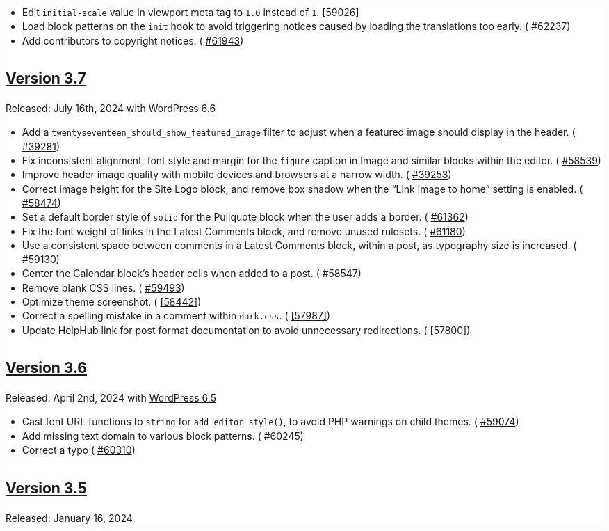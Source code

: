 - Edit `initial-scale` value in viewport meta tag to `1.0` instead of `1`. [\[59026\]](https://core.trac.wordpress.org/changeset/59026)
- Load block patterns on the `init` hook to avoid triggering notices caused by loading the translations too early. ( [#62237](https://core.trac.wordpress.org/ticket/62237))
- Add contributors to copyright notices. ( [#61943](https://core.trac.wordpress.org/ticket/61943))

## [Version 3.7](https://wordpress.org/documentation/article/twenty-seventeen-changelog/\#Version_3.7)

Released: July 16th, 2024 with [WordPress 6.6](https://wordpress.org/documentation/wordpress-version/version-6-6/)

- Add a `twentyseventeen_should_show_featured_image` filter to adjust when a featured image should display in the header. ( [#39281](https://core.trac.wordpress.org/ticket/39281))
- Fix inconsistent alignment, font style and margin for the `figure` caption in Image and similar blocks within the editor. ( [#58539](https://core.trac.wordpress.org/ticket/58539))
- Improve header image quality with mobile devices and browsers at a narrow width. ( [#39253](https://core.trac.wordpress.org/ticket/39253))
- Correct image height for the Site Logo block, and remove box shadow when the “Link image to home” setting is enabled. ( [#58474](https://core.trac.wordpress.org/ticket/58474))
- Set a default border style of `solid` for the Pullquote block when the user adds a border. ( [#61362](https://core.trac.wordpress.org/ticket/61362))
- Fix the font weight of links in the Latest Comments block, and remove unused rulesets. ( [#61180](https://core.trac.wordpress.org/ticket/61180))
- Use a consistent space between comments in a Latest Comments block, within a post, as typography size is increased. ( [#59130](https://core.trac.wordpress.org/ticket/59130))
- Center the Calendar block’s header cells when added to a post. ( [#58547](https://core.trac.wordpress.org/ticket/58547))
- Remove blank CSS lines. ( [#59493](https://core.trac.wordpress.org/ticket/59493))
- Optimize theme screenshot. ( [\[58442\]](https://core.trac.wordpress.org/changeset/58442/))
- Correct a spelling mistake in a comment within `dark.css`. ( [\[57987\]](https://core.trac.wordpress.org/changeset/57987/trunk/src/wp-content/themes/twentyseventeen))
- Update HelpHub link for post format documentation to avoid unnecessary redirections. ( [\[57800\]](https://core.trac.wordpress.org/changeset/57800/))

## [Version 3.6](https://wordpress.org/documentation/article/twenty-seventeen-changelog/\#Version_3.6)

Released: April 2nd, 2024 with [WordPress 6.5](https://wordpress.org/documentation/wordpress-version/version-6-5/)

- Cast font URL functions to `string` for `add_editor_style()`, to avoid PHP warnings on child themes. ( [#59074](https://core.trac.wordpress.org/ticket/59704))
- Add missing text domain to various block patterns. ( [#60245](https://core.trac.wordpress.org/ticket/60245))
- Correct a typo ( [#60310](https://core.trac.wordpress.org/ticket/60310))

## [Version 3.5](https://wordpress.org/documentation/article/twenty-seventeen-changelog/\#Version_3.5)

Released: January 16, 2024
